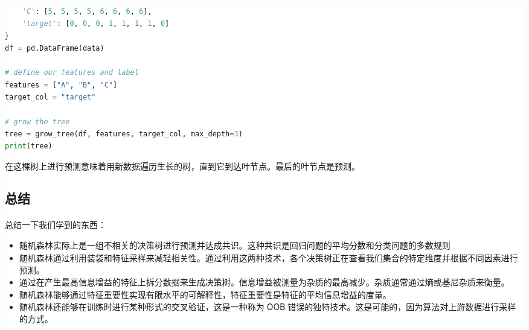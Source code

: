 ```python
    'C': [5, 5, 5, 5, 6, 6, 6, 6],
    'target': [0, 0, 0, 1, 1, 1, 1, 0]
}
df = pd.DataFrame(data)

# define our features and label
features = ["A", "B", "C"]
target_col = "target"

# grow the tree
tree = grow_tree(df, features, target_col, max_depth=3)
print(tree)
```

在这棵树上进行预测意味着用新数据遍历生长的树，直到它到达叶节点。最后的叶节点是预测。



## 总结

总结一下我们学到的东西：

- 随机森林实际上是一组不相关的决策树进行预测并达成共识。这种共识是回归问题的平均分数和分类问题的多数规则
- 随机森林通过利用装袋和特征采样来减轻相关性。通过利用这两种技术，各个决策树正在查看我们集合的特定维度并根据不同因素进行预测。
- 通过在产生最高信息增益的特征上拆分数据来生成决策树。信息增益被测量为杂质的最高减少。杂质通常通过熵或基尼杂质来衡量。
- 随机森林能够通过特征重要性实现有限水平的可解释性，特征重要性是特征的平均信息增益的度量。
- 随机森林还能够在训练时进行某种形式的交叉验证，这是一种称为 OOB 错误的独特技术。这是可能的，因为算法对上游数据进行采样的方式。